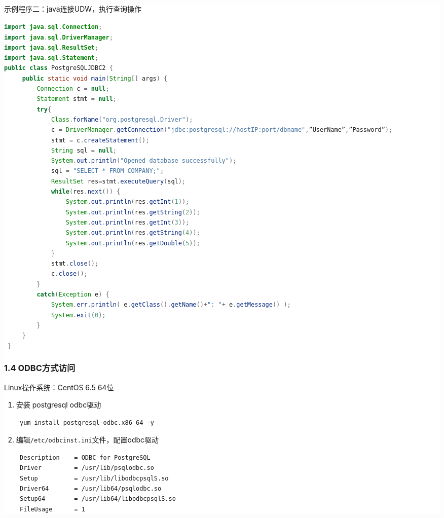 示例程序二：java连接UDW，执行查询操作



``` java
import java.sql.Connection;
import java.sql.DriverManager;
import java.sql.ResultSet;
import java.sql.Statement;
public class PostgreSQLJDBC2 {
     public static void main(String[] args) {
         Connection c = null; 
         Statement stmt = null;
         try{
             Class.forName("org.postgresql.Driver");
             c = DriverManager.getConnection("jdbc:postgresql://hostIP:port/dbname",”UserName”,”Password”);
             stmt = c.createStatement();
             String sql = null;
             System.out.println("Opened database successfully");
             sql = "SELECT * FROM COMPANY;";
             ResultSet res=stmt.executeQuery(sql);
             while(res.next()) {
                 System.out.println(res.getInt(1));
                 System.out.println(res.getString(2));
                 System.out.println(res.getInt(3));
                 System.out.println(res.getString(4));
                 System.out.println(res.getDouble(5));
             }
             stmt.close();
             c.close();
         }
         catch(Exception e) {
             System.err.println( e.getClass().getName()+": "+ e.getMessage() );
             System.exit(0);
         }
     }
 }
```

### 1.4 ODBC方式访问

Linux操作系统：CentOS 6.5 64位

1. 安装 postgresql odbc驱动

        yum install postgresql-odbc.x86_64 -y

2. 编辑`/etc/odbcinst.ini`文件，配置odbc驱动

        Description    = ODBC for PostgreSQL
        Driver         = /usr/lib/psqlodbc.so
        Setup          = /usr/lib/libodbcpsqlS.so
        Driver64       = /usr/lib64/psqlodbc.so
        Setup64        = /usr/lib64/libodbcpsqlS.so
        FileUsage      = 1
